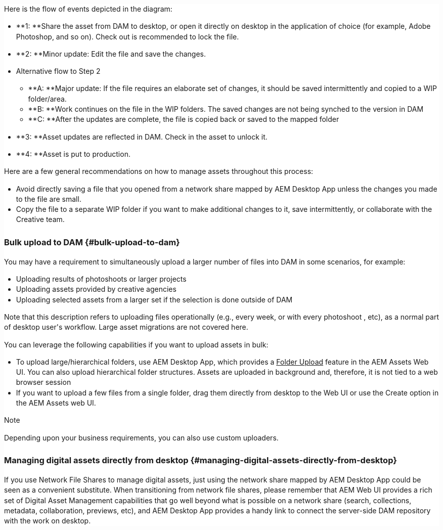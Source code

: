 Here is the flow of events depicted in the diagram:

* **1: **Share the asset from DAM to desktop, or open it directly on  desktop  in the application of choice (for example, Adobe Photoshop, and so on). Check out is recommended to lock the file.

* **2: **Minor update: Edit the file and save the changes.
* Alternative flow to Step 2

    * **A: **Major update: If the file requires an elaborate set of changes, it should be saved intermittently and copied to a WIP folder/area.
    * **B: **Work continues on the file in the WIP folders. The saved changes are not being synched to the version in DAM
    * **C: **After the updates are complete, the file is copied back or saved to the mapped folder

* **3: **Asset updates are reflected in DAM. Check in the asset to unlock it.
* **4: **Asset is put  to  production.

Here are a few general recommendations on how to manage assets throughout this process:

* Avoid directly saving a file that you opened from a network share mapped by AEM Desktop App unless the changes you made to the file are small.
* Copy the file to a separate WIP folder if you want to make additional changes to it, save intermittently, or collaborate with the Creative team.

### Bulk upload to DAM {#bulk-upload-to-dam}

You may have a requirement to simultaneously upload a larger number of files into DAM in some scenarios, for example:

* Uploading results of  photoshoots  or larger projects
* Uploading assets provided by creative agencies
* Uploading selected assets from a larger set if the selection is done outside of DAM

Note that this description refers to uploading files operationally (e.g., every week, or with every  photoshoot , etc), as a normal part of desktop user's workflow. Large asset migrations are not covered here.

You can leverage the following capabilities if you want to upload assets in bulk:

* To upload large/hierarchical folders, use AEM Desktop App, which provides a [Folder Upload](/sites/administering/using/aem-desktop-app#main-pars_title_f8d7) feature in the AEM Assets Web UI. You can also upload hierarchical folder structures. Assets are uploaded in background and, therefore, it is not tied to a web browser session
* If you want to upload a few files from a single folder, drag them directly from desktop to the Web UI or use the Create option in the AEM Assets web UI.

>[!NOTE]
>
>Depending upon your business requirements, you can also use custom uploaders.

### Managing digital assets directly from desktop {#managing-digital-assets-directly-from-desktop}

If you use Network File Shares to manage digital assets, just using the network share mapped by AEM Desktop App could be seen as a convenient substitute. When transitioning from network file shares, please remember that AEM Web UI provides a rich set of Digital Asset Management capabilities that go well beyond what is possible on a network share (search, collections, metadata, collaboration, previews, etc), and AEM Desktop App provides a handy link to connect the server-side DAM repository with the work on desktop.
